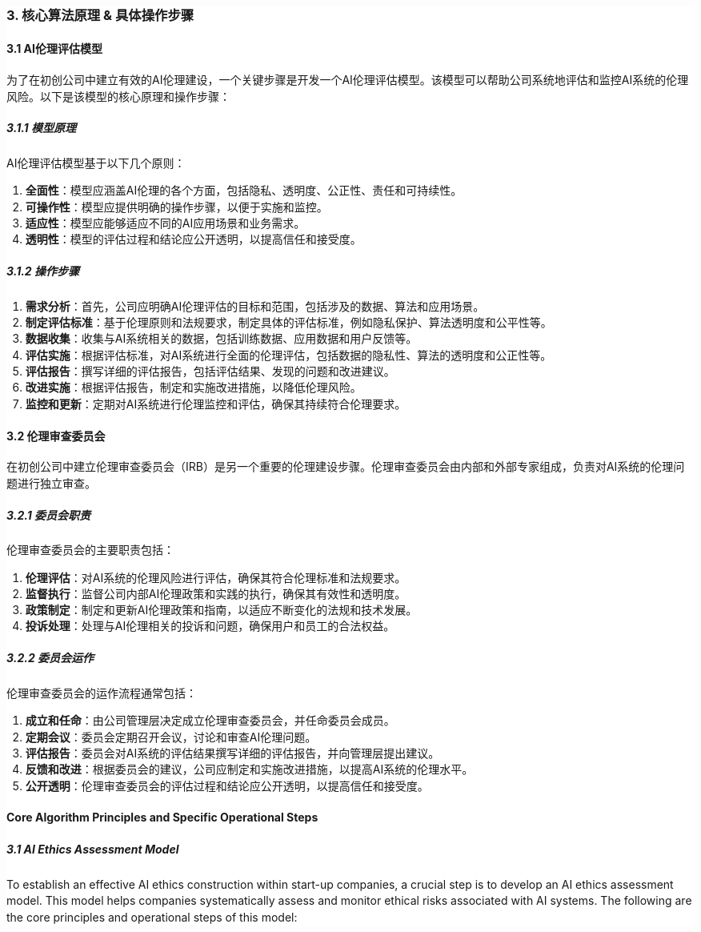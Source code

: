 ### 3. 核心算法原理 & 具体操作步骤

#### 3.1 AI伦理评估模型

为了在初创公司中建立有效的AI伦理建设，一个关键步骤是开发一个AI伦理评估模型。该模型可以帮助公司系统地评估和监控AI系统的伦理风险。以下是该模型的核心原理和操作步骤：

##### 3.1.1 模型原理

AI伦理评估模型基于以下几个原则：

1. **全面性**：模型应涵盖AI伦理的各个方面，包括隐私、透明度、公正性、责任和可持续性。
2. **可操作性**：模型应提供明确的操作步骤，以便于实施和监控。
3. **适应性**：模型应能够适应不同的AI应用场景和业务需求。
4. **透明性**：模型的评估过程和结论应公开透明，以提高信任和接受度。

##### 3.1.2 操作步骤

1. **需求分析**：首先，公司应明确AI伦理评估的目标和范围，包括涉及的数据、算法和应用场景。
2. **制定评估标准**：基于伦理原则和法规要求，制定具体的评估标准，例如隐私保护、算法透明度和公平性等。
3. **数据收集**：收集与AI系统相关的数据，包括训练数据、应用数据和用户反馈等。
4. **评估实施**：根据评估标准，对AI系统进行全面的伦理评估，包括数据的隐私性、算法的透明度和公正性等。
5. **评估报告**：撰写详细的评估报告，包括评估结果、发现的问题和改进建议。
6. **改进实施**：根据评估报告，制定和实施改进措施，以降低伦理风险。
7. **监控和更新**：定期对AI系统进行伦理监控和评估，确保其持续符合伦理要求。

#### 3.2 伦理审查委员会

在初创公司中建立伦理审查委员会（IRB）是另一个重要的伦理建设步骤。伦理审查委员会由内部和外部专家组成，负责对AI系统的伦理问题进行独立审查。

##### 3.2.1 委员会职责

伦理审查委员会的主要职责包括：

1. **伦理评估**：对AI系统的伦理风险进行评估，确保其符合伦理标准和法规要求。
2. **监督执行**：监督公司内部AI伦理政策和实践的执行，确保其有效性和透明度。
3. **政策制定**：制定和更新AI伦理政策和指南，以适应不断变化的法规和技术发展。
4. **投诉处理**：处理与AI伦理相关的投诉和问题，确保用户和员工的合法权益。

##### 3.2.2 委员会运作

伦理审查委员会的运作流程通常包括：

1. **成立和任命**：由公司管理层决定成立伦理审查委员会，并任命委员会成员。
2. **定期会议**：委员会定期召开会议，讨论和审查AI伦理问题。
3. **评估报告**：委员会对AI系统的评估结果撰写详细的评估报告，并向管理层提出建议。
4. **反馈和改进**：根据委员会的建议，公司应制定和实施改进措施，以提高AI系统的伦理水平。
5. **公开透明**：伦理审查委员会的评估过程和结论应公开透明，以提高信任和接受度。

#### Core Algorithm Principles and Specific Operational Steps

##### 3.1 AI Ethics Assessment Model

To establish an effective AI ethics construction within start-up companies, a crucial step is to develop an AI ethics assessment model. This model helps companies systematically assess and monitor ethical risks associated with AI systems. The following are the core principles and operational steps of this model:
